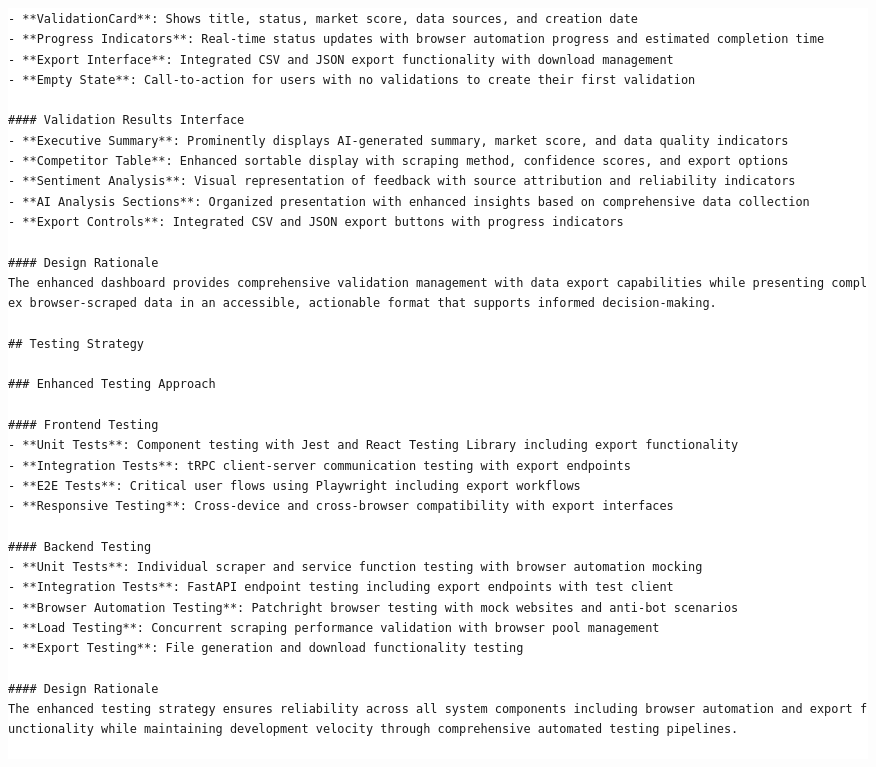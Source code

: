 ```
- **ValidationCard**: Shows title, status, market score, data sources, and creation date
- **Progress Indicators**: Real-time status updates with browser automation progress and estimated completion time
- **Export Interface**: Integrated CSV and JSON export functionality with download management
- **Empty State**: Call-to-action for users with no validations to create their first validation

#### Validation Results Interface
- **Executive Summary**: Prominently displays AI-generated summary, market score, and data quality indicators
- **Competitor Table**: Enhanced sortable display with scraping method, confidence scores, and export options
- **Sentiment Analysis**: Visual representation of feedback with source attribution and reliability indicators
- **AI Analysis Sections**: Organized presentation with enhanced insights based on comprehensive data collection
- **Export Controls**: Integrated CSV and JSON export buttons with progress indicators

#### Design Rationale
The enhanced dashboard provides comprehensive validation management with data export capabilities while presenting complex browser-scraped data in an accessible, actionable format that supports informed decision-making.

## Testing Strategy

### Enhanced Testing Approach

#### Frontend Testing
- **Unit Tests**: Component testing with Jest and React Testing Library including export functionality
- **Integration Tests**: tRPC client-server communication testing with export endpoints
- **E2E Tests**: Critical user flows using Playwright including export workflows
- **Responsive Testing**: Cross-device and cross-browser compatibility with export interfaces

#### Backend Testing
- **Unit Tests**: Individual scraper and service function testing with browser automation mocking
- **Integration Tests**: FastAPI endpoint testing including export endpoints with test client
- **Browser Automation Testing**: Patchright browser testing with mock websites and anti-bot scenarios
- **Load Testing**: Concurrent scraping performance validation with browser pool management
- **Export Testing**: File generation and download functionality testing

#### Design Rationale
The enhanced testing strategy ensures reliability across all system components including browser automation and export functionality while maintaining development velocity through comprehensive automated testing pipelines.

